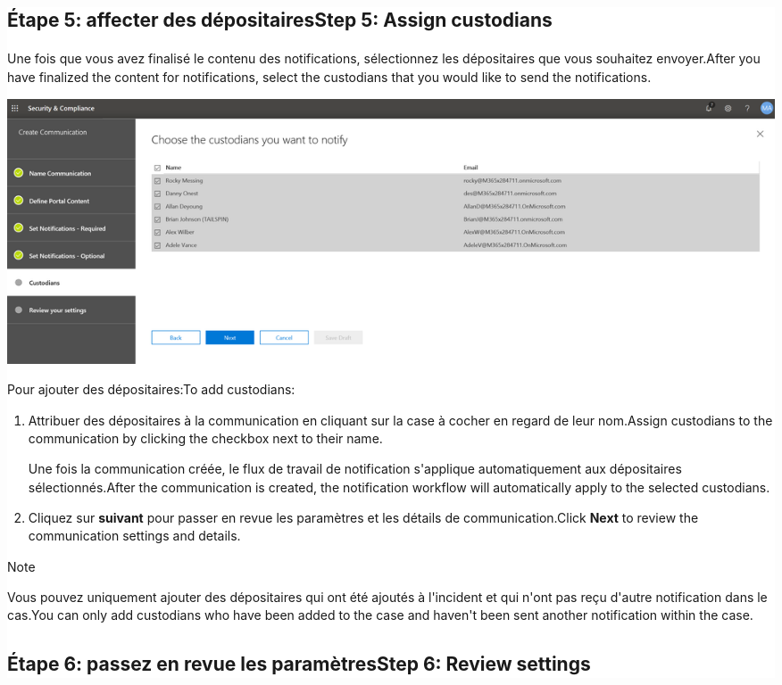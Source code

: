 ## <a name="step-5-assign-custodians"></a><span data-ttu-id="e893b-204">Étape 5: affecter des dépositaires</span><span class="sxs-lookup"><span data-stu-id="e893b-204">Step 5: Assign custodians</span></span> 

<span data-ttu-id="e893b-205">Une fois que vous avez finalisé le contenu des notifications, sélectionnez les dépositaires que vous souhaitez envoyer.</span><span class="sxs-lookup"><span data-stu-id="e893b-205">After you have finalized the content for notifications, select the custodians that you would like to send the notifications.</span></span> 

![Sélectionner la page des dépositaires](../media/SelectCustodians.PNG)

<span data-ttu-id="e893b-207">Pour ajouter des dépositaires:</span><span class="sxs-lookup"><span data-stu-id="e893b-207">To add custodians:</span></span>

1. <span data-ttu-id="e893b-208">Attribuer des dépositaires à la communication en cliquant sur la case à cocher en regard de leur nom.</span><span class="sxs-lookup"><span data-stu-id="e893b-208">Assign custodians to the communication by clicking the checkbox next to their name.</span></span>

    <span data-ttu-id="e893b-209">Une fois la communication créée, le flux de travail de notification s'applique automatiquement aux dépositaires sélectionnés.</span><span class="sxs-lookup"><span data-stu-id="e893b-209">After the communication is created, the notification workflow will automatically apply to the selected custodians.</span></span>
   
2. <span data-ttu-id="e893b-210">Cliquez sur **suivant** pour passer en revue les paramètres et les détails de communication.</span><span class="sxs-lookup"><span data-stu-id="e893b-210">Click **Next** to review the communication settings and details.</span></span>
 
>[!NOTE]
><span data-ttu-id="e893b-211">Vous pouvez uniquement ajouter des dépositaires qui ont été ajoutés à l'incident et qui n'ont pas reçu d'autre notification dans le cas.</span><span class="sxs-lookup"><span data-stu-id="e893b-211">You can only add custodians who have been added to the case and haven't been sent another notification within the case.</span></span>

## <a name="step-6-review-settings"></a><span data-ttu-id="e893b-212">Étape 6: passez en revue les paramètres</span><span class="sxs-lookup"><span data-stu-id="e893b-212">Step 6: Review settings</span></span>
